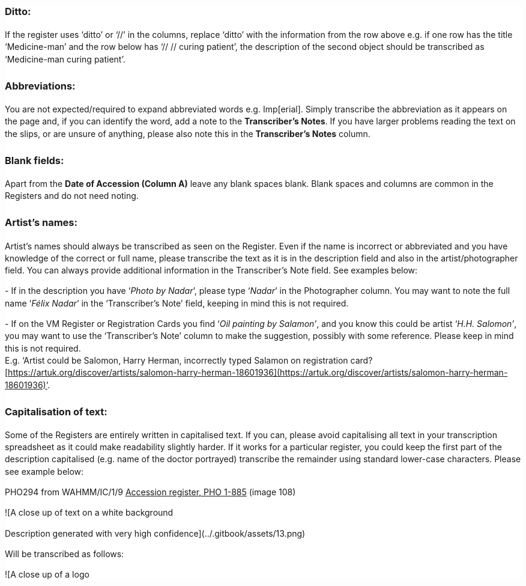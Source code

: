 ### Ditto:

If the register uses ‘ditto’ or ‘//’ in the columns, replace ‘ditto’ with the information from the row above e.g. if one row has the title ‘Medicine-man’ and the row below has ‘// // curing patient’, the description of the second object should be transcribed as ‘Medicine-man curing patient’.

### Abbreviations:

You are not expected/required to expand abbreviated words e.g. Imp\[erial]. Simply transcribe the abbreviation as it appears on the page and, if you can identify the word, add a note to the **Transcriber’s Notes**. If you have larger problems reading the text on the slips, or are unsure of anything, please also note this in the **Transcriber’s Notes** column.

### Blank fields:

Apart from the **Date of Accession (Column A)** leave any blank spaces blank. Blank spaces and columns are common in the Registers and do not need noting.

### Artist’s names:

Artist’s names should always be transcribed as seen on the Register. Even if the name is incorrect or abbreviated and you have knowledge of the correct or full name, please transcribe the text as it is in the description field and also in the artist/photographer field. You can always provide additional information in the Transcriber’s Note field. See examples below:

\- If in the description you have ‘_Photo by Nadar_’, please type ‘_Nadar_’ in the Photographer column. You may want to note the full name ‘_Félix Nadar_’ in the ‘Transcriber’s Note’ field, keeping in mind this is not required.

\- If on the VM Register or Registration Cards you find ‘_Oil painting by Salamon’_, and you know this could be artist ‘_H.H. Salomon’_, you may want to use the ‘Transcriber’s Note’ column to make the suggestion, possibly with some reference. Please keep in mind this is not required.\
E.g. ‘Artist could be Salomon, Harry Herman, incorrectly typed Salamon on registration card? [https://artuk.org/discover/artists/salomon-harry-herman-18601936](https://artuk.org/discover/artists/salomon-harry-herman-18601936)’.

### Capitalisation of text:

Some of the Registers are entirely written in capitalised text. If you can, please avoid capitalising all text in your transcription spreadsheet as it could make readability slightly harder. If it works for a particular register, you could keep the first part of the description capitalised (e.g. name of the doctor portrayed) transcribe the remainder using standard lower-case characters. Please see example below:

PHO294 from WAHMM/IC/1/9 [Accession register, PHO 1-885](https://wellcomelibrary.org/item/b29490078) (image 108)

!\[A close up of text on a white background

Description generated with very high confidence]\(../.gitbook/assets/13.png)

Will be transcribed as follows:

!\[A close up of a logo
